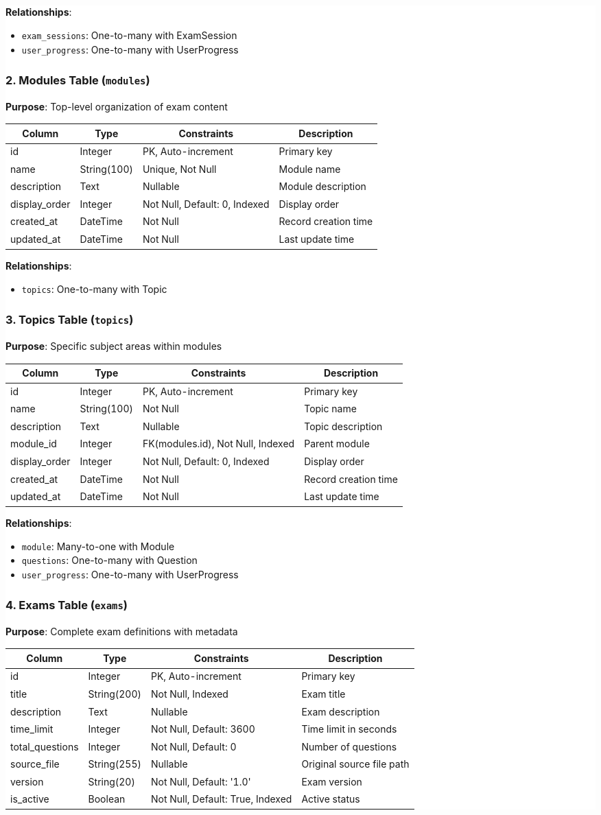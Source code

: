 **Relationships**:
- `exam_sessions`: One-to-many with ExamSession
- `user_progress`: One-to-many with UserProgress

### 2. Modules Table (`modules`)
**Purpose**: Top-level organization of exam content

| Column | Type | Constraints | Description |
|--------|------|-------------|-------------|
| id | Integer | PK, Auto-increment | Primary key |
| name | String(100) | Unique, Not Null | Module name |
| description | Text | Nullable | Module description |
| display_order | Integer | Not Null, Default: 0, Indexed | Display order |
| created_at | DateTime | Not Null | Record creation time |
| updated_at | DateTime | Not Null | Last update time |

**Relationships**:
- `topics`: One-to-many with Topic

### 3. Topics Table (`topics`)
**Purpose**: Specific subject areas within modules

| Column | Type | Constraints | Description |
|--------|------|-------------|-------------|
| id | Integer | PK, Auto-increment | Primary key |
| name | String(100) | Not Null | Topic name |
| description | Text | Nullable | Topic description |
| module_id | Integer | FK(modules.id), Not Null, Indexed | Parent module |
| display_order | Integer | Not Null, Default: 0, Indexed | Display order |
| created_at | DateTime | Not Null | Record creation time |
| updated_at | DateTime | Not Null | Last update time |

**Relationships**:
- `module`: Many-to-one with Module
- `questions`: One-to-many with Question
- `user_progress`: One-to-many with UserProgress

### 4. Exams Table (`exams`)
**Purpose**: Complete exam definitions with metadata

| Column | Type | Constraints | Description |
|--------|------|-------------|-------------|
| id | Integer | PK, Auto-increment | Primary key |
| title | String(200) | Not Null, Indexed | Exam title |
| description | Text | Nullable | Exam description |
| time_limit | Integer | Not Null, Default: 3600 | Time limit in seconds |
| total_questions | Integer | Not Null, Default: 0 | Number of questions |
| source_file | String(255) | Nullable | Original source file path |
| version | String(20) | Not Null, Default: '1.0' | Exam version |
| is_active | Boolean | Not Null, Default: True, Indexed | Active status |